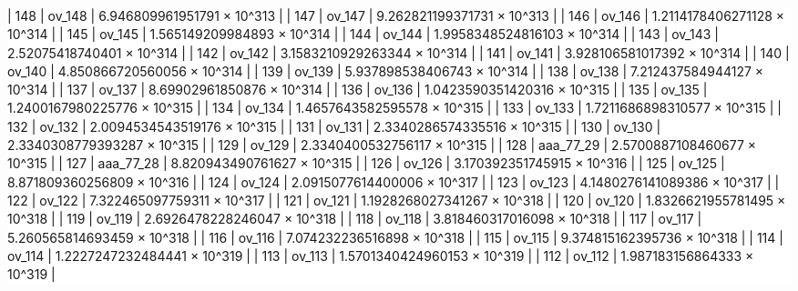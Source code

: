 | 148 | ov_148 | 6.946809961951791 × 10^313 |
| 147 | ov_147 | 9.262821199371731 × 10^313 |
| 146 | ov_146 | 1.2114178406271128 × 10^314 |
| 145 | ov_145 | 1.565149209984893 × 10^314 |
| 144 | ov_144 | 1.9958348524816103 × 10^314 |
| 143 | ov_143 | 2.52075418740401 × 10^314 |
| 142 | ov_142 | 3.1583210929263344 × 10^314 |
| 141 | ov_141 | 3.928106581017392 × 10^314 |
| 140 | ov_140 | 4.850866720560056 × 10^314 |
| 139 | ov_139 | 5.937898538406743 × 10^314 |
| 138 | ov_138 | 7.212437584944127 × 10^314 |
| 137 | ov_137 | 8.69902961850876 × 10^314 |
| 136 | ov_136 | 1.0423590351420316 × 10^315 |
| 135 | ov_135 | 1.2400167980225776 × 10^315 |
| 134 | ov_134 | 1.4657643582595578 × 10^315 |
| 133 | ov_133 | 1.7211686898310577 × 10^315 |
| 132 | ov_132 | 2.0094534543519176 × 10^315 |
| 131 | ov_131 | 2.3340286574335516 × 10^315 |
| 130 | ov_130 | 2.3340308779393287 × 10^315 |
| 129 | ov_129 | 2.3340400532756117 × 10^315 |
| 128 | aaa_77_29 | 2.5700887108460677 × 10^315 |
| 127 | aaa_77_28 | 8.820943490761627 × 10^315 |
| 126 | ov_126 | 3.170392351745915 × 10^316 |
| 125 | ov_125 | 8.871809360256809 × 10^316 |
| 124 | ov_124 | 2.0915077614400006 × 10^317 |
| 123 | ov_123 | 4.1480276141089386 × 10^317 |
| 122 | ov_122 | 7.322465097759311 × 10^317 |
| 121 | ov_121 | 1.1928268027341267 × 10^318 |
| 120 | ov_120 | 1.8326621955781495 × 10^318 |
| 119 | ov_119 | 2.6926478228246047 × 10^318 |
| 118 | ov_118 | 3.818460317016098 × 10^318 |
| 117 | ov_117 | 5.260565814693459 × 10^318 |
| 116 | ov_116 | 7.074232236516898 × 10^318 |
| 115 | ov_115 | 9.374815162395736 × 10^318 |
| 114 | ov_114 | 1.2227247232484441 × 10^319 |
| 113 | ov_113 | 1.5701340424960153 × 10^319 |
| 112 | ov_112 | 1.987183156864333 × 10^319 |